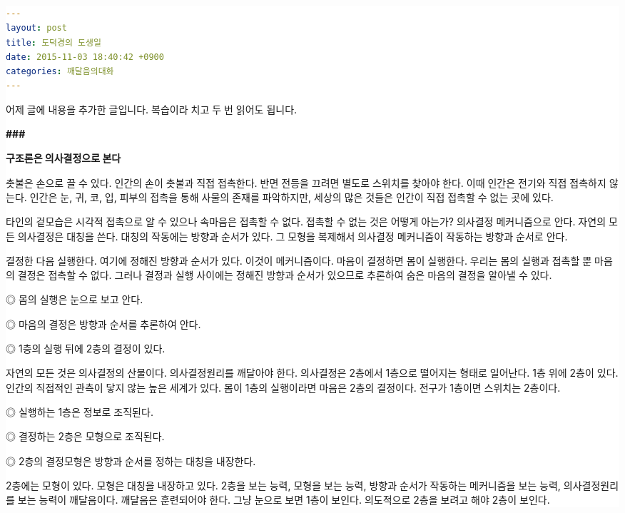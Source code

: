 ```yaml
---
layout: post
title: 도덕경의 도생일
date: 2015-11-03 18:40:42 +0900
categories: 깨달음의대화
---
```

 어제 글에 내용을 추가한 글입니다. 복습이라 치고 두 번 읽어도 됩니다.

  




**###**

  

      
**구조론은 의사결정으로 본다** 

  


촛불은 손으로 끌 수 있다. 인간의 손이 촛불과 직접 접촉한다. 반면 전등을 끄려면 별도로 스위치를 찾아야 한다. 이때 인간은 전기와 직접 접촉하지 않는다. 인간은 눈, 귀, 코, 입, 피부의 접촉을 통해 사물의 존재를 파악하지만, 세상의 많은 것들은 인간이 직접 접촉할 수 없는 곳에 있다. 

  


타인의 겉모습은 시각적 접촉으로 알 수 있으나 속마음은 접촉할 수 없다. 접촉할 수 없는 것은 어떻게 아는가? 의사결정 메커니즘으로 안다. 자연의 모든 의사결정은 대칭을 쓴다. 대칭의 작동에는 방향과 순서가 있다. 그 모형을 복제해서 의사결정 메커니즘이 작동하는 방향과 순서로 안다. 

  


결정한 다음 실행한다. 여기에 정해진 방향과 순서가 있다. 이것이 메커니즘이다. 마음이 결정하면 몸이 실행한다. 우리는 몸의 실행과 접촉할 뿐 마음의 결정은 접촉할 수 없다. 그러나 결정과 실행 사이에는 정해진 방향과 순서가 있으므로 추론하여 숨은 마음의 결정을 알아낼 수 있다. 

  


◎ 몸의 실행은 눈으로 보고 안다.   
      
◎ 마음의 결정은 방향과 순서를 추론하여 안다.  
      
◎ 1층의 실행 뒤에 2층의 결정이 있다. 

  


자연의 모든 것은 의사결정의 산물이다. 의사결정원리를 깨달아야 한다. 의사결정은 2층에서 1층으로 떨어지는 형태로 일어난다. 1층 위에 2층이 있다. 인간의 직접적인 관측이 닿지 않는 높은 세계가 있다. 몸이 1층의 실행이라면 마음은 2층의 결정이다. 전구가 1층이면 스위치는 2층이다. 

  


◎ 실행하는 1층은 정보로 조직된다.  
      
◎ 결정하는 2층은 모형으로 조직된다.  
      
◎ 2층의 결정모형은 방향과 순서를 정하는 대칭을 내장한다. 

  


2층에는 모형이 있다. 모형은 대칭을 내장하고 있다. 2층을 보는 능력, 모형을 보는 능력, 방향과 순서가 작동하는 메커니즘을 보는 능력, 의사결정원리를 보는 능력이 깨달음이다. 깨달음은 훈련되어야 한다. 그냥 눈으로 보면 1층이 보인다. 의도적으로 2층을 보려고 해야 2층이 보인다. 
